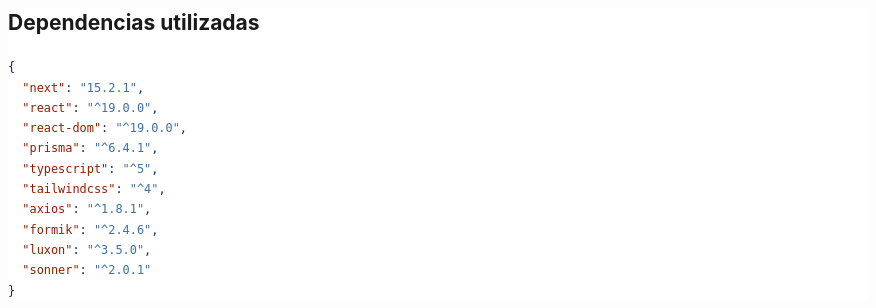 ## Dependencias utilizadas

```json
{
  "next": "15.2.1",
  "react": "^19.0.0",
  "react-dom": "^19.0.0",
  "prisma": "^6.4.1",
  "typescript": "^5",
  "tailwindcss": "^4",
  "axios": "^1.8.1",
  "formik": "^2.4.6",
  "luxon": "^3.5.0",
  "sonner": "^2.0.1"
}
```
